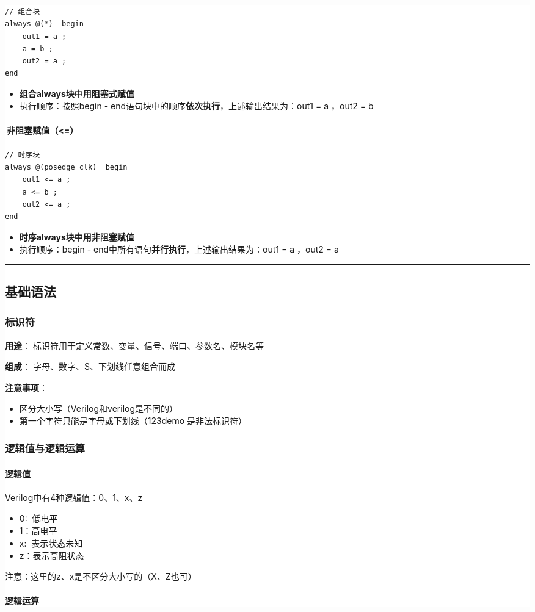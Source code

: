 ```cobol
// 组合块
always @(*)  begin
	out1 = a ;
    a = b ;
    out2 = a ;
end
```

* **组合always块中用阻塞式赋值**
* 执行顺序：按照begin - end语句块中的顺序**依次执行**，上述输出结果为：out1 = a ，out2 = b

####  非阻塞赋值（<=）

```cobol
// 时序块
always @(posedge clk)  begin
	out1 <= a ;
    a <= b ;
    out2 <= a ;
end
```

* **时序always块中用非阻塞赋值**
* 执行顺序：begin - end中所有语句**并行执行**，上述输出结果为：out1 = a ，out2 = a

* * *

## 基础语法

### 标识符

**用途**： 标识符用于定义常数、变量、信号、端口、参数名、模块名等

**组成**： 字母、数字、$、下划线任意组合而成

**注意事项**：

* 区分大小写（Verilog和verilog是不同的）
* 第一个字符只能是字母或下划线（123demo 是非法标识符）

### 逻辑值与逻辑运算

#### 逻辑值

Verilog中有4种逻辑值：0、1、x、z

* 0:  低电平
* 1：高电平
* x:  表示状态未知
* z：表示高阻状态

注意：这里的z、x是不区分大小写的（X、Z也可）

#### 逻辑运算

